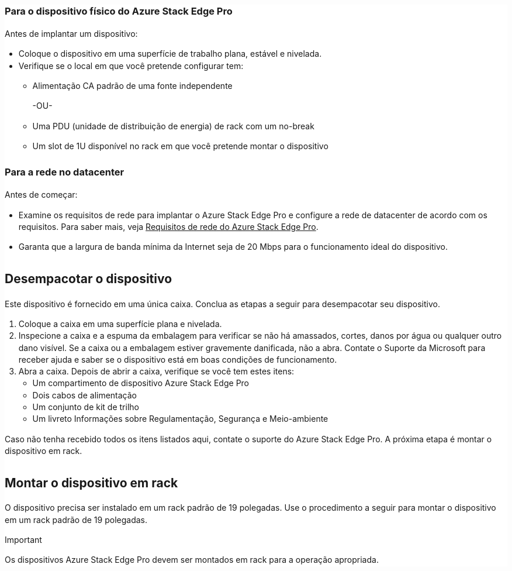  
### <a name="for-the-azure-stack-edge-pro-physical-device"></a>Para o dispositivo físico do Azure Stack Edge Pro

Antes de implantar um dispositivo:

- Coloque o dispositivo em uma superfície de trabalho plana, estável e nivelada.
- Verifique se o local em que você pretende configurar tem:
    - Alimentação CA padrão de uma fonte independente

        -OU-
    - Uma PDU (unidade de distribuição de energia) de rack com um no-break
    - Um slot de 1U disponível no rack em que você pretende montar o dispositivo

### <a name="for-the-network-in-the-datacenter"></a>Para a rede no datacenter

Antes de começar:

- Examine os requisitos de rede para implantar o Azure Stack Edge Pro e configure a rede de datacenter de acordo com os requisitos. Para saber mais, veja [Requisitos de rede do Azure Stack Edge Pro](azure-stack-edge-system-requirements.md#networking-port-requirements).

- Garanta que a largura de banda mínima da Internet seja de 20 Mbps para o funcionamento ideal do dispositivo.


## <a name="unpack-the-device"></a>Desempacotar o dispositivo

Este dispositivo é fornecido em uma única caixa. Conclua as etapas a seguir para desempacotar seu dispositivo. 

1. Coloque a caixa em uma superfície plana e nivelada.
2. Inspecione a caixa e a espuma da embalagem para verificar se não há amassados, cortes, danos por água ou qualquer outro dano visível. Se a caixa ou a embalagem estiver gravemente danificada, não a abra. Contate o Suporte da Microsoft para receber ajuda e saber se o dispositivo está em boas condições de funcionamento.
3. Abra a caixa. Depois de abrir a caixa, verifique se você tem estes itens:
    - Um compartimento de dispositivo Azure Stack Edge Pro
    - Dois cabos de alimentação
    - Um conjunto de kit de trilho
    - Um livreto Informações sobre Regulamentação, Segurança e Meio-ambiente

Caso não tenha recebido todos os itens listados aqui, contate o suporte do Azure Stack Edge Pro. A próxima etapa é montar o dispositivo em rack.


## <a name="rack-the-device"></a>Montar o dispositivo em rack

O dispositivo precisa ser instalado em um rack padrão de 19 polegadas. Use o procedimento a seguir para montar o dispositivo em um rack padrão de 19 polegadas.

> [!IMPORTANT]
> Os dispositivos Azure Stack Edge Pro devem ser montados em rack para a operação apropriada.
